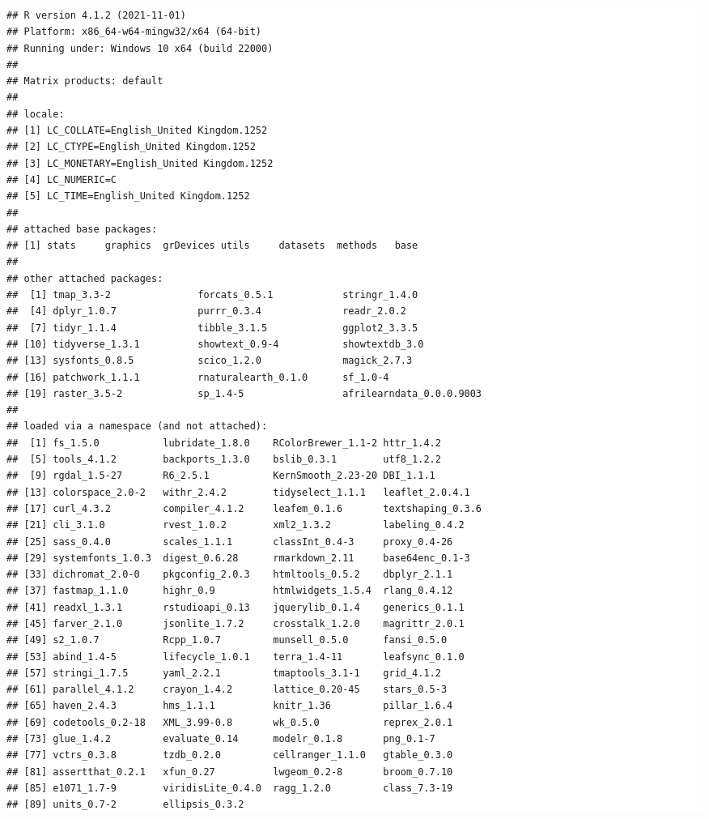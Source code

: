 ```
## R version 4.1.2 (2021-11-01)
## Platform: x86_64-w64-mingw32/x64 (64-bit)
## Running under: Windows 10 x64 (build 22000)
## 
## Matrix products: default
## 
## locale:
## [1] LC_COLLATE=English_United Kingdom.1252 
## [2] LC_CTYPE=English_United Kingdom.1252   
## [3] LC_MONETARY=English_United Kingdom.1252
## [4] LC_NUMERIC=C                           
## [5] LC_TIME=English_United Kingdom.1252    
## 
## attached base packages:
## [1] stats     graphics  grDevices utils     datasets  methods   base     
## 
## other attached packages:
##  [1] tmap_3.3-2               forcats_0.5.1            stringr_1.4.0           
##  [4] dplyr_1.0.7              purrr_0.3.4              readr_2.0.2             
##  [7] tidyr_1.1.4              tibble_3.1.5             ggplot2_3.3.5           
## [10] tidyverse_1.3.1          showtext_0.9-4           showtextdb_3.0          
## [13] sysfonts_0.8.5           scico_1.2.0              magick_2.7.3            
## [16] patchwork_1.1.1          rnaturalearth_0.1.0      sf_1.0-4                
## [19] raster_3.5-2             sp_1.4-5                 afrilearndata_0.0.0.9003
## 
## loaded via a namespace (and not attached):
##  [1] fs_1.5.0           lubridate_1.8.0    RColorBrewer_1.1-2 httr_1.4.2        
##  [5] tools_4.1.2        backports_1.3.0    bslib_0.3.1        utf8_1.2.2        
##  [9] rgdal_1.5-27       R6_2.5.1           KernSmooth_2.23-20 DBI_1.1.1         
## [13] colorspace_2.0-2   withr_2.4.2        tidyselect_1.1.1   leaflet_2.0.4.1   
## [17] curl_4.3.2         compiler_4.1.2     leafem_0.1.6       textshaping_0.3.6 
## [21] cli_3.1.0          rvest_1.0.2        xml2_1.3.2         labeling_0.4.2    
## [25] sass_0.4.0         scales_1.1.1       classInt_0.4-3     proxy_0.4-26      
## [29] systemfonts_1.0.3  digest_0.6.28      rmarkdown_2.11     base64enc_0.1-3   
## [33] dichromat_2.0-0    pkgconfig_2.0.3    htmltools_0.5.2    dbplyr_2.1.1      
## [37] fastmap_1.1.0      highr_0.9          htmlwidgets_1.5.4  rlang_0.4.12      
## [41] readxl_1.3.1       rstudioapi_0.13    jquerylib_0.1.4    generics_0.1.1    
## [45] farver_2.1.0       jsonlite_1.7.2     crosstalk_1.2.0    magrittr_2.0.1    
## [49] s2_1.0.7           Rcpp_1.0.7         munsell_0.5.0      fansi_0.5.0       
## [53] abind_1.4-5        lifecycle_1.0.1    terra_1.4-11       leafsync_0.1.0    
## [57] stringi_1.7.5      yaml_2.2.1         tmaptools_3.1-1    grid_4.1.2        
## [61] parallel_4.1.2     crayon_1.4.2       lattice_0.20-45    stars_0.5-3       
## [65] haven_2.4.3        hms_1.1.1          knitr_1.36         pillar_1.6.4      
## [69] codetools_0.2-18   XML_3.99-0.8       wk_0.5.0           reprex_2.0.1      
## [73] glue_1.4.2         evaluate_0.14      modelr_0.1.8       png_0.1-7         
## [77] vctrs_0.3.8        tzdb_0.2.0         cellranger_1.1.0   gtable_0.3.0      
## [81] assertthat_0.2.1   xfun_0.27          lwgeom_0.2-8       broom_0.7.10      
## [85] e1071_1.7-9        viridisLite_0.4.0  ragg_1.2.0         class_7.3-19      
## [89] units_0.7-2        ellipsis_0.3.2
```



